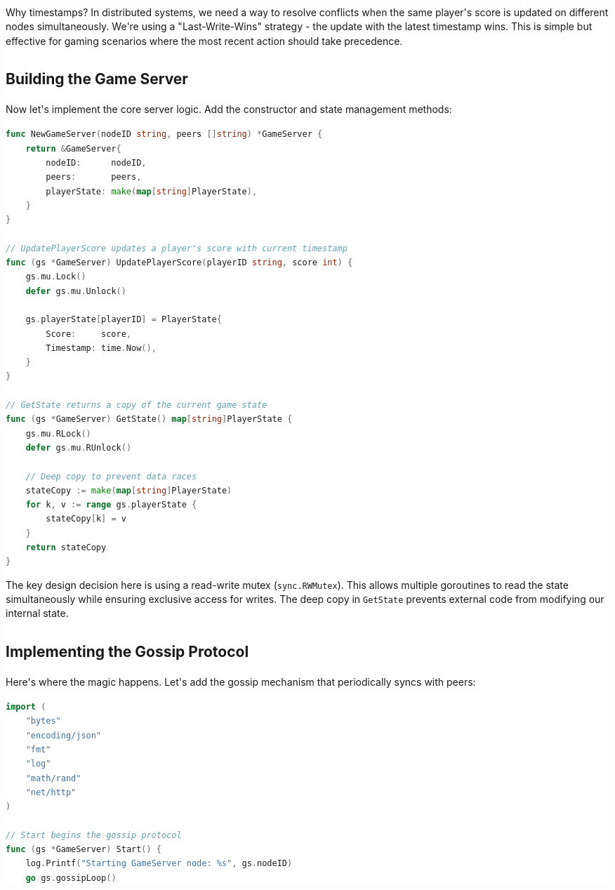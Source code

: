 Why timestamps? In distributed systems, we need a way to resolve conflicts when the same player's score is updated on different nodes simultaneously. We're using a "Last-Write-Wins" strategy - the update with the latest timestamp wins. This is simple but effective for gaming scenarios where the most recent action should take precedence.

## Building the Game Server

Now let's implement the core server logic. Add the constructor and state management methods:

```go
func NewGameServer(nodeID string, peers []string) *GameServer {
    return &GameServer{
        nodeID:      nodeID,
        peers:       peers,
        playerState: make(map[string]PlayerState),
    }
}

// UpdatePlayerScore updates a player's score with current timestamp
func (gs *GameServer) UpdatePlayerScore(playerID string, score int) {
    gs.mu.Lock()
    defer gs.mu.Unlock()

    gs.playerState[playerID] = PlayerState{
        Score:     score,
        Timestamp: time.Now(),
    }
}

// GetState returns a copy of the current game state
func (gs *GameServer) GetState() map[string]PlayerState {
    gs.mu.RLock()
    defer gs.mu.RUnlock()

    // Deep copy to prevent data races
    stateCopy := make(map[string]PlayerState)
    for k, v := range gs.playerState {
        stateCopy[k] = v
    }
    return stateCopy
}
```

The key design decision here is using a read-write mutex (`sync.RWMutex`). This allows multiple goroutines to read the state simultaneously while ensuring exclusive access for writes. The deep copy in `GetState` prevents external code from modifying our internal state.

## Implementing the Gossip Protocol

Here's where the magic happens. Let's add the gossip mechanism that periodically syncs with peers:

```go
import (
    "bytes"
    "encoding/json"
    "fmt"
    "log"
    "math/rand"
    "net/http"
)

// Start begins the gossip protocol
func (gs *GameServer) Start() {
    log.Printf("Starting GameServer node: %s", gs.nodeID)
    go gs.gossipLoop()
```